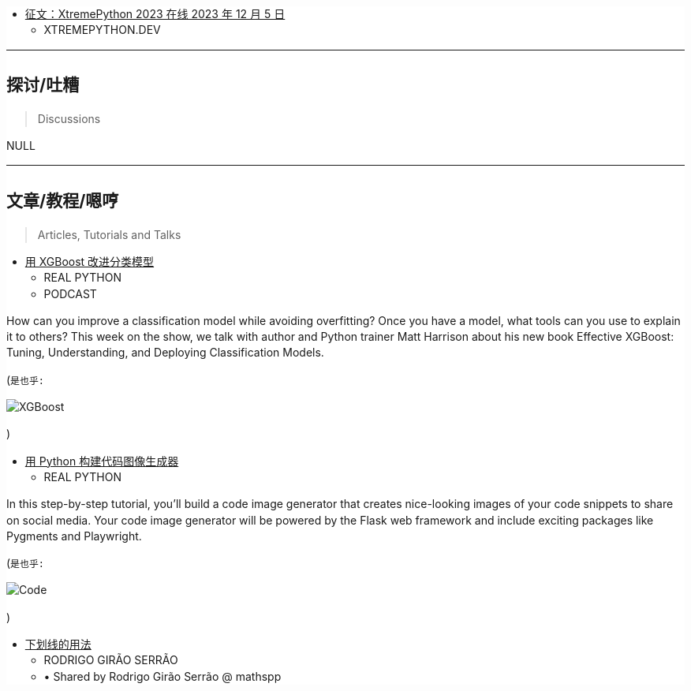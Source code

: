 - [征文：XtremePython 2023 在线 2023 年 12 月 5 日](https://pycoders.com/link/11336/web)
    + XTREMEPYTHON.DEV








-----------------------------------------
## 探讨/吐糟
> Discussions

NULL






-----------------------------------------
## 文章/教程/嗯哼 
> Articles, Tutorials and Talks




- [用 XGBoost 改进分类模型](https://pycoders.com/link/11354/web)
    + REAL PYTHON 
    + PODCAST

How can you improve a classification model while avoiding overfitting? Once you have a model, what tools can you use to explain it to others? This week on the show, we talk with author and Python trainer Matt Harrison about his new book Effective XGBoost: Tuning, Understanding, and Deploying Classification Models.


(`是也乎:`

![XGBoost](https://ipic.zoomquiet.top/2023-08-30-zshot%202023-08-30%2010.02.49.jpg)

)

- [用 Python 构建代码图像生成器](https://pycoders.com/link/11362/web)
    + REAL PYTHON

In this step-by-step tutorial, you’ll build a code image generator that creates nice-looking images of your code snippets to share on social media. Your code image generator will be powered by the Flask web framework and include exciting packages like Pygments and Playwright.


(`是也乎:`

![Code](https://ipic.zoomquiet.top/2023-08-30-zshot%202023-08-30%2010.01.21.jpg)

)

- [下划线的用法](https://pycoders.com/link/11342/web)
    + RODRIGO GIRÃO SERRÃO 
    + • Shared by Rodrigo Girão Serrão @ mathspp
